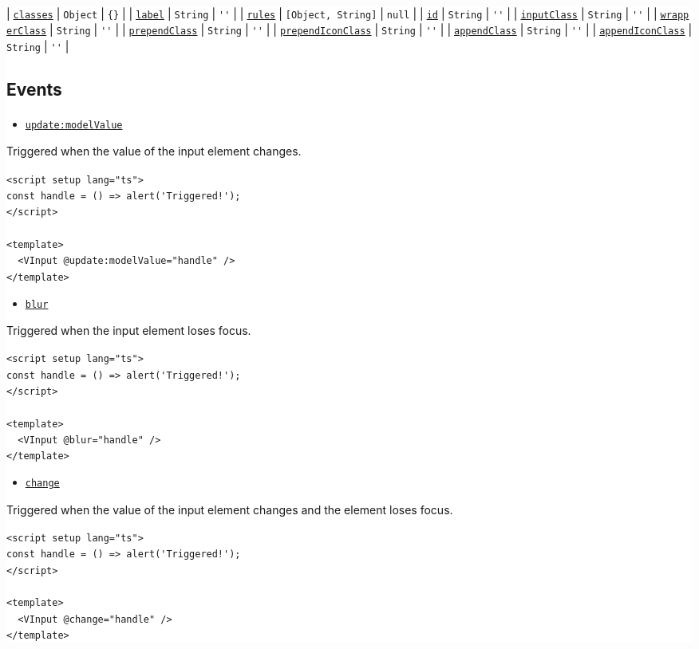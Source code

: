 | [`classes`](#classes)                   | `Object`                                   | `{}`           |
| [`label`](#label)                       | `String`                                   | `''`           |
| [`rules`](#rules)                       | `[Object, String]`                         | `null`         |
| [`id`](#id)                             | `String`                                   | `''`           |
| [`inputClass`](#inputClass)             | `String`                                   | `''`           |
| [`wrapperClass`](#wrapperClass)         | `String`                                   | `''`           |
| [`prependClass`](#prependClass)         | `String`                                   | `''`           |
| [`prependIconClass`](#prependIconClass) | `String`                                   | `''`           |
| [`appendClass`](#appendClass)           | `String`                                   | `''`           |
| [`appendIconClass`](#appendIconClass)   | `String`                                   | `''`           |

## Events

- [`update:modelValue`](#update:modelValue)

Triggered when the value of the input element changes.

```vue
<script setup lang="ts">
const handle = () => alert('Triggered!');
</script>

<template>
  <VInput @update:modelValue="handle" />
</template>
```

- [`blur`](#blur)

Triggered when the input element loses focus.

```vue
<script setup lang="ts">
const handle = () => alert('Triggered!');
</script>

<template>
  <VInput @blur="handle" />
</template>
```

- [`change`](#change)

Triggered when the value of the input element changes and the element loses focus.

```vue
<script setup lang="ts">
const handle = () => alert('Triggered!');
</script>

<template>
  <VInput @change="handle" />
</template>
```
